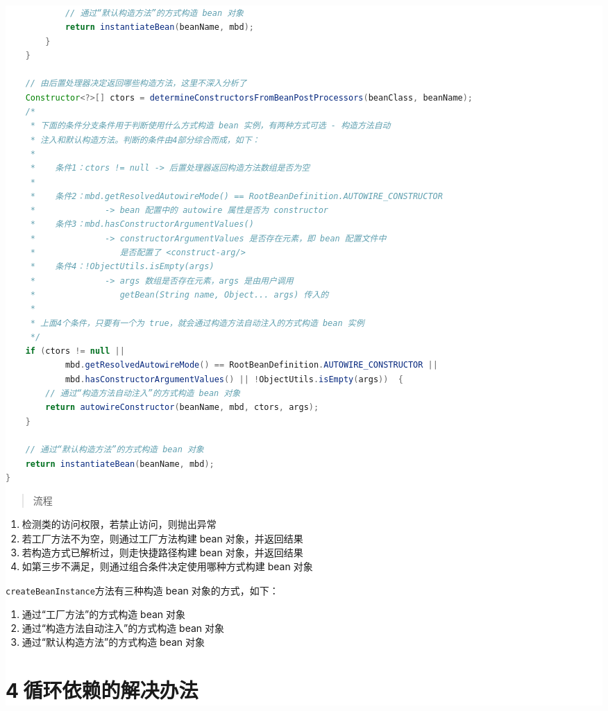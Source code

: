 ```java
            // 通过“默认构造方法”的方式构造 bean 对象
            return instantiateBean(beanName, mbd);
        }
    }

    // 由后置处理器决定返回哪些构造方法，这里不深入分析了
    Constructor<?>[] ctors = determineConstructorsFromBeanPostProcessors(beanClass, beanName);
    /*
     * 下面的条件分支条件用于判断使用什么方式构造 bean 实例，有两种方式可选 - 构造方法自动
     * 注入和默认构造方法。判断的条件由4部分综合而成，如下：
     * 
     *    条件1：ctors != null -> 后置处理器返回构造方法数组是否为空
     *    
     *    条件2：mbd.getResolvedAutowireMode() == RootBeanDefinition.AUTOWIRE_CONSTRUCTOR 
     *              -> bean 配置中的 autowire 属性是否为 constructor    
     *    条件3：mbd.hasConstructorArgumentValues() 
     *              -> constructorArgumentValues 是否存在元素，即 bean 配置文件中
     *                 是否配置了 <construct-arg/>
     *    条件4：!ObjectUtils.isEmpty(args) 
     *              -> args 数组是否存在元素，args 是由用户调用 
     *                 getBean(String name, Object... args) 传入的
     * 
     * 上面4个条件，只要有一个为 true，就会通过构造方法自动注入的方式构造 bean 实例
     */
    if (ctors != null ||
            mbd.getResolvedAutowireMode() == RootBeanDefinition.AUTOWIRE_CONSTRUCTOR ||
            mbd.hasConstructorArgumentValues() || !ObjectUtils.isEmpty(args))  {
        // 通过“构造方法自动注入”的方式构造 bean 对象
        return autowireConstructor(beanName, mbd, ctors, args);
    }

    // 通过“默认构造方法”的方式构造 bean 对象
    return instantiateBean(beanName, mbd);
}
```

> 流程

1. 检测类的访问权限，若禁止访问，则抛出异常
2. 若工厂方法不为空，则通过工厂方法构建 bean 对象，并返回结果
3. 若构造方式已解析过，则走快捷路径构建 bean 对象，并返回结果
4. 如第三步不满足，则通过组合条件决定使用哪种方式构建 bean 对象

`createBeanInstance`方法有三种构造 bean 对象的方式，如下：

1. 通过“工厂方法”的方式构造 bean 对象
2. 通过“构造方法自动注入”的方式构造 bean 对象
3. 通过“默认构造方法”的方式构造 bean 对象





# 4 循环依赖的解决办法
